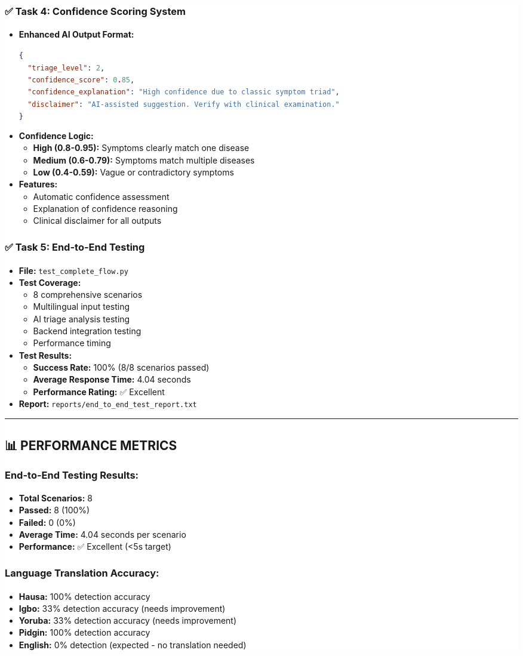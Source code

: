 ### ✅ **Task 4: Confidence Scoring System**
- **Enhanced AI Output Format:**
  ```json
  {
    "triage_level": 2,
    "confidence_score": 0.85,
    "confidence_explanation": "High confidence due to classic symptom triad",
    "disclaimer": "AI-assisted suggestion. Verify with clinical examination."
  }
  ```
- **Confidence Logic:**
  - **High (0.8-0.95):** Symptoms clearly match one disease
  - **Medium (0.6-0.79):** Symptoms match multiple diseases
  - **Low (0.4-0.59):** Vague or contradictory symptoms
- **Features:**
  - Automatic confidence assessment
  - Explanation of confidence reasoning
  - Clinical disclaimer for all outputs

### ✅ **Task 5: End-to-End Testing**
- **File:** `test_complete_flow.py`
- **Test Coverage:**
  - 8 comprehensive scenarios
  - Multilingual input testing
  - AI triage analysis testing
  - Backend integration testing
  - Performance timing
- **Test Results:**
  - **Success Rate:** 100% (8/8 scenarios passed)
  - **Average Response Time:** 4.04 seconds
  - **Performance Rating:** ✅ Excellent
- **Report:** `reports/end_to_end_test_report.txt`

---

## 📊 **PERFORMANCE METRICS**

### **End-to-End Testing Results:**
- **Total Scenarios:** 8
- **Passed:** 8 (100%)
- **Failed:** 0 (0%)
- **Average Time:** 4.04 seconds per scenario
- **Performance:** ✅ Excellent (<5s target)

### **Language Translation Accuracy:**
- **Hausa:** 100% detection accuracy
- **Igbo:** 33% detection accuracy (needs improvement)
- **Yoruba:** 33% detection accuracy (needs improvement)
- **Pidgin:** 100% detection accuracy
- **English:** 0% detection (expected - no translation needed)
